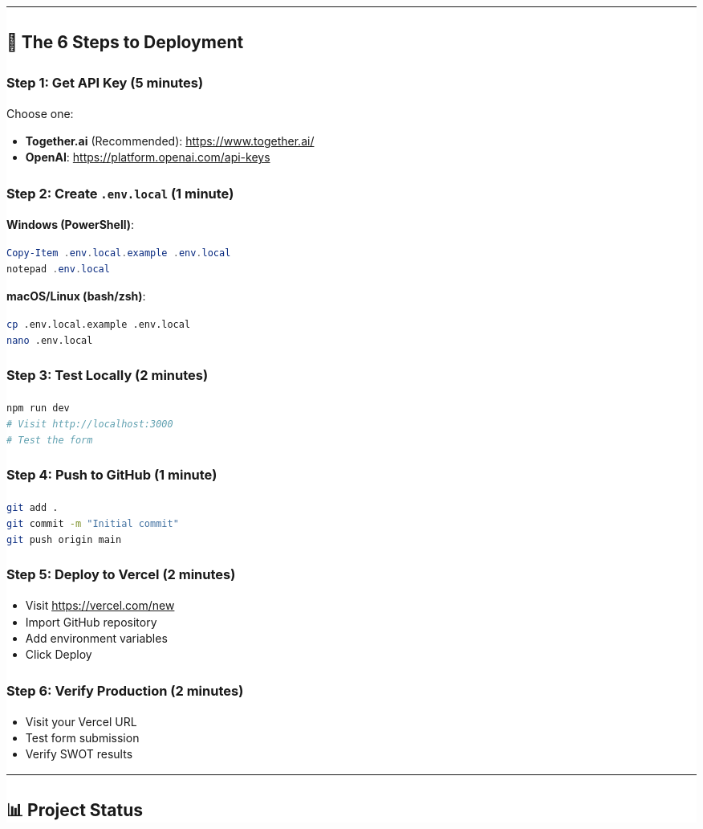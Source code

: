 
---

## 🎯 The 6 Steps to Deployment

### Step 1: Get API Key (5 minutes)
Choose one:
- **Together.ai** (Recommended): https://www.together.ai/
- **OpenAI**: https://platform.openai.com/api-keys

### Step 2: Create `.env.local` (1 minute)

**Windows (PowerShell)**:
```powershell
Copy-Item .env.local.example .env.local
notepad .env.local
```

**macOS/Linux (bash/zsh)**:
```bash
cp .env.local.example .env.local
nano .env.local
```

### Step 3: Test Locally (2 minutes)
```bash
npm run dev
# Visit http://localhost:3000
# Test the form
```

### Step 4: Push to GitHub (1 minute)
```bash
git add .
git commit -m "Initial commit"
git push origin main
```

### Step 5: Deploy to Vercel (2 minutes)
- Visit https://vercel.com/new
- Import GitHub repository
- Add environment variables
- Click Deploy

### Step 6: Verify Production (2 minutes)
- Visit your Vercel URL
- Test form submission
- Verify SWOT results

---

## 📊 Project Status

